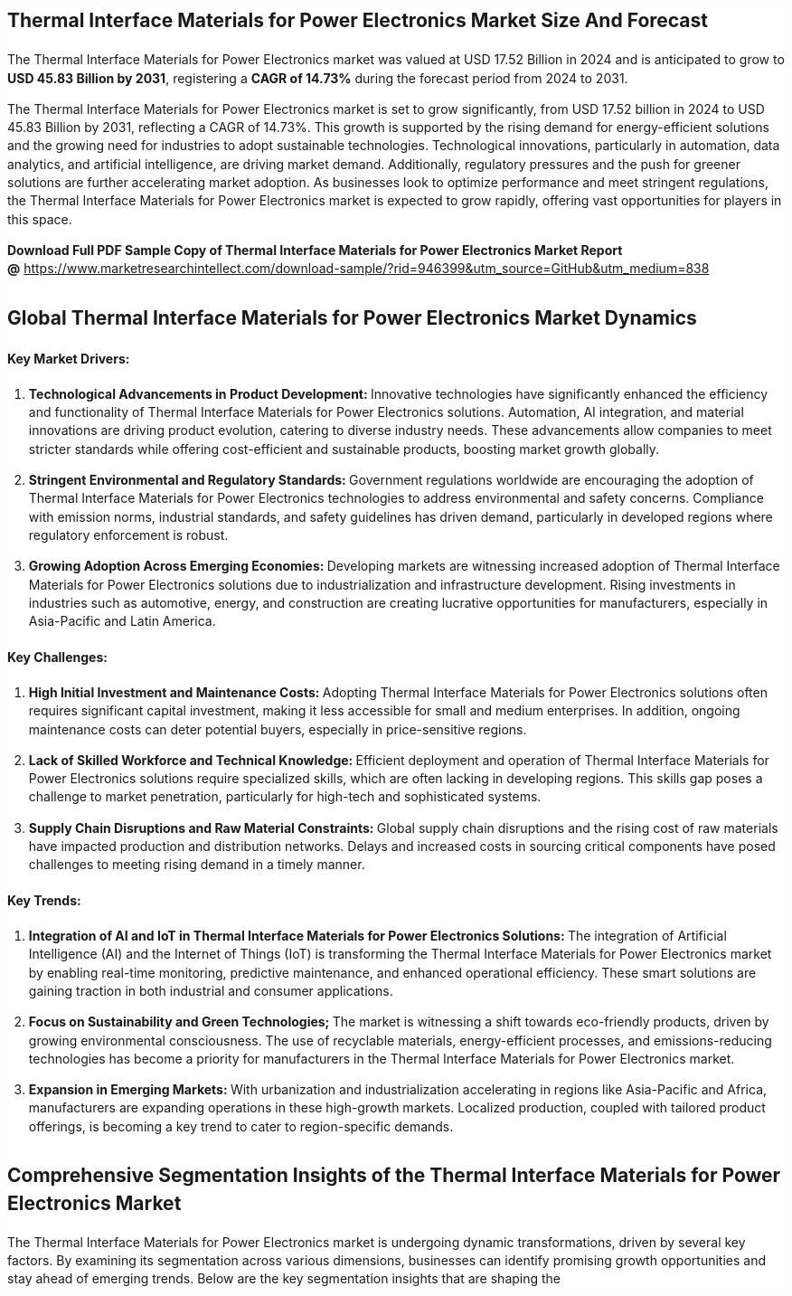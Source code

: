 <h2>Thermal Interface Materials for Power Electronics Market Size And Forecast</h2><p>The Thermal Interface Materials for Power Electronics market was valued at USD 17.52 Billion in 2024 and is anticipated to grow to <strong>USD 45.83 Billion by 2031</strong>, registering a <strong>CAGR of 14.73%</strong> during the forecast period from 2024 to 2031.</p><p>The Thermal Interface Materials for Power Electronics market is set to grow significantly, from USD 17.52 billion in 2024 to USD 45.83 Billion by 2031, reflecting a CAGR of 14.73%. This growth is supported by the rising demand for energy-efficient solutions and the growing need for industries to adopt sustainable technologies. Technological innovations, particularly in automation, data analytics, and artificial intelligence, are driving market demand. Additionally, regulatory pressures and the push for greener solutions are further accelerating market adoption. As businesses look to optimize performance and meet stringent regulations, the Thermal Interface Materials for Power Electronics market is expected to grow rapidly, offering vast opportunities for players in this space.</p><p><strong>Download Full PDF Sample Copy of Thermal Interface Materials for Power Electronics Market Report @</strong>&nbsp;<a href="https://www.marketresearchintellect.com/download-sample/?rid=946399&amp;utm_source=GitHub&amp;utm_medium=838">https://www.marketresearchintellect.com/download-sample/?rid=946399&amp;utm_source=GitHub&amp;utm_medium=838</a></p><h2>Global Thermal Interface Materials for Power Electronics Market Dynamics</h2><h4><strong>Key Market Drivers:</strong></h4><ol><li><p><strong>Technological Advancements in Product Development:&nbsp;</strong>Innovative technologies have significantly enhanced the efficiency and functionality of Thermal Interface Materials for Power Electronics solutions. Automation, AI integration, and material innovations are driving product evolution, catering to diverse industry needs. These advancements allow companies to meet stricter standards while offering cost-efficient and sustainable products, boosting market growth globally.</p></li><li><p><strong>Stringent Environmental and Regulatory Standards:&nbsp;</strong>Government regulations worldwide are encouraging the adoption of Thermal Interface Materials for Power Electronics technologies to address environmental and safety concerns. Compliance with emission norms, industrial standards, and safety guidelines has driven demand, particularly in developed regions where regulatory enforcement is robust.</p></li><li><p><strong>Growing Adoption Across Emerging Economies:&nbsp;</strong>Developing markets are witnessing increased adoption of Thermal Interface Materials for Power Electronics solutions due to industrialization and infrastructure development. Rising investments in industries such as automotive, energy, and construction are creating lucrative opportunities for manufacturers, especially in Asia-Pacific and Latin America.</p></li></ol><h4><strong>Key Challenges:</strong></h4><ol><li><p><strong>High Initial Investment and Maintenance Costs:&nbsp;</strong>Adopting Thermal Interface Materials for Power Electronics solutions often requires significant capital investment, making it less accessible for small and medium enterprises. In addition, ongoing maintenance costs can deter potential buyers, especially in price-sensitive regions.</p></li><li><p><strong>Lack of Skilled Workforce and Technical Knowledge:&nbsp;</strong>Efficient deployment and operation of Thermal Interface Materials for Power Electronics solutions require specialized skills, which are often lacking in developing regions. This skills gap poses a challenge to market penetration, particularly for high-tech and sophisticated systems.</p></li><li><p><strong>Supply Chain Disruptions and Raw Material Constraints:&nbsp;</strong>Global supply chain disruptions and the rising cost of raw materials have impacted production and distribution networks. Delays and increased costs in sourcing critical components have posed challenges to meeting rising demand in a timely manner.</p></li></ol><h4><strong>Key Trends:</strong></h4><ol><li><p><strong>Integration of AI and IoT in Thermal Interface Materials for Power Electronics Solutions:&nbsp;</strong>The integration of Artificial Intelligence (AI) and the Internet of Things (IoT) is transforming the Thermal Interface Materials for Power Electronics market by enabling real-time monitoring, predictive maintenance, and enhanced operational efficiency. These smart solutions are gaining traction in both industrial and consumer applications.</p></li><li><p><strong>Focus on Sustainability and Green Technologies;&nbsp;</strong>The market is witnessing a shift towards eco-friendly products, driven by growing environmental consciousness. The use of recyclable materials, energy-efficient processes, and emissions-reducing technologies has become a priority for manufacturers in the Thermal Interface Materials for Power Electronics market.</p></li><li><p><strong>Expansion in Emerging Markets:&nbsp;</strong>With urbanization and industrialization accelerating in regions like Asia-Pacific and Africa, manufacturers are expanding operations in these high-growth markets. Localized production, coupled with tailored product offerings, is becoming a key trend to cater to region-specific demands.</p></li></ol><div class="article-main__content" data-test-id="publishing-text-block"><h2>Comprehensive Segmentation Insights of the Thermal Interface Materials for Power Electronics Market</h2><p>The Thermal Interface Materials for Power Electronics market is undergoing dynamic transformations, driven by several key factors. By examining its segmentation across various dimensions, businesses can identify promising growth opportunities and stay ahead of emerging trends. Below are the key segmentation insights that are shaping the